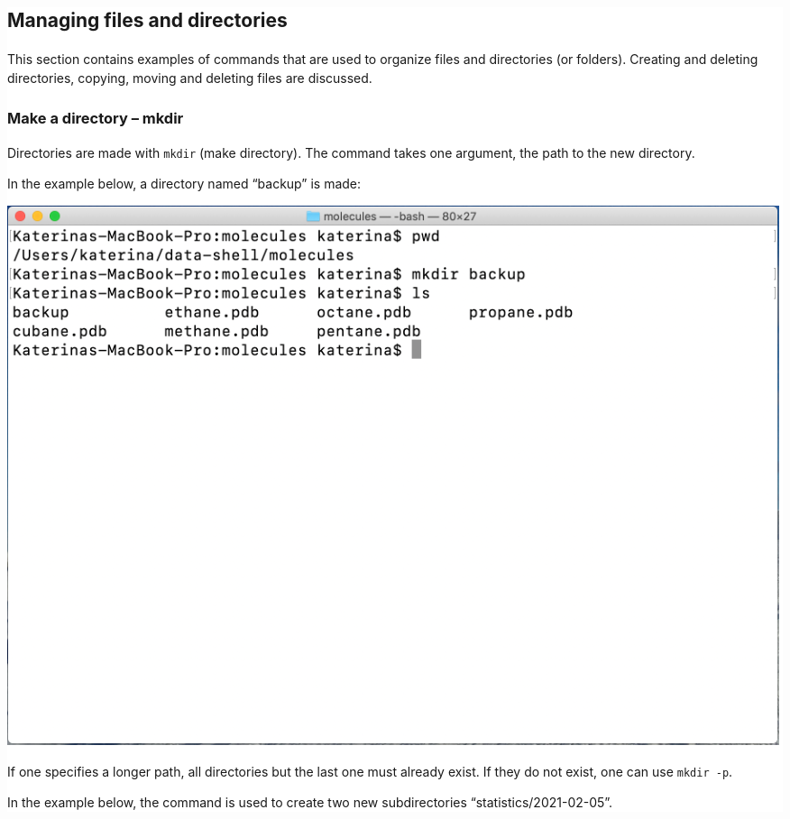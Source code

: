 ## Managing files and directories
This section contains examples of commands that are used to organize files and directories (or folders). Creating and deleting directories, copying, moving and deleting files are discussed.

### Make a directory – mkdir

Directories are made with `mkdir` (make directory). The command takes one argument, the path to the new directory. 

In the example below, a directory named “backup” is made:

![mkdir command](./img/command-line-mkdir.png)

If one specifies a longer path, all directories but the last one must already exist. If they do not exist, one can use `mkdir -p`.

In the example below, the command is used to create two new subdirectories “statistics/2021-02-05”.

